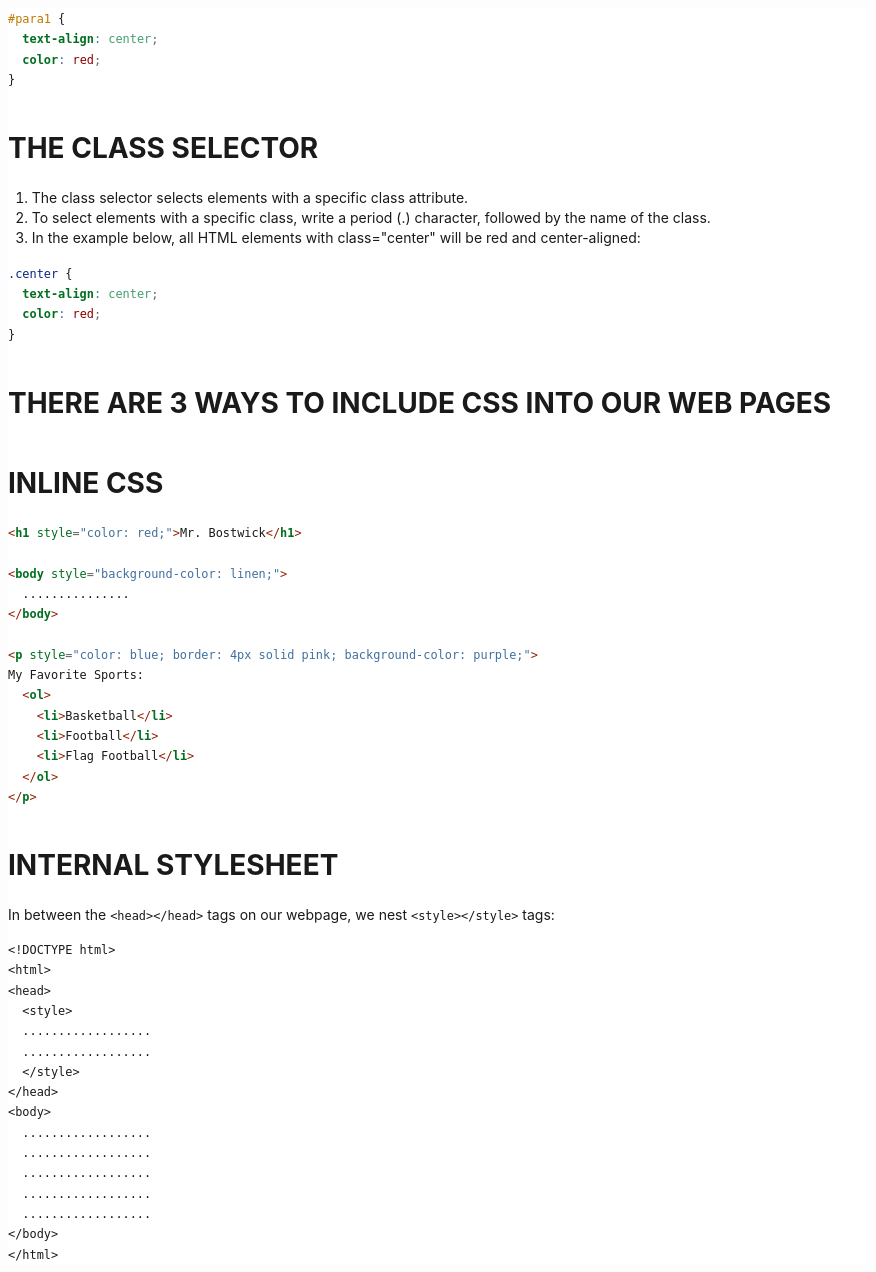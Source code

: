 ```css
#para1 {
  text-align: center;
  color: red;
}
```

# THE CLASS SELECTOR

1.  The class selector selects elements with a specific class attribute.
2.  To select elements with a specific class, write a period (.) character, followed by the name of the class.
3.  In the example below, all HTML elements with class="center" will be red and center-aligned:

```css
.center {
  text-align: center;
  color: red;
}
```

# THERE ARE 3 WAYS TO INCLUDE CSS INTO OUR WEB PAGES

# INLINE CSS

```html
<h1 style="color: red;">Mr. Bostwick</h1>

<body style="background-color: linen;">
  ...............
</body>

<p style="color: blue; border: 4px solid pink; background-color: purple;">
My Favorite Sports:
  <ol>
    <li>Basketball</li>
    <li>Football</li>
    <li>Flag Football</li>
  </ol>
</p>
```

# INTERNAL STYLESHEET

In between the `<head></head>` tags on our webpage, we nest `<style></style>` tags:

```
<!DOCTYPE html>
<html>
<head>
  <style>
  ..................
  ..................
  </style>
</head>
<body>
  ..................
  ..................
  ..................
  ..................
  ..................
</body>
</html>
```